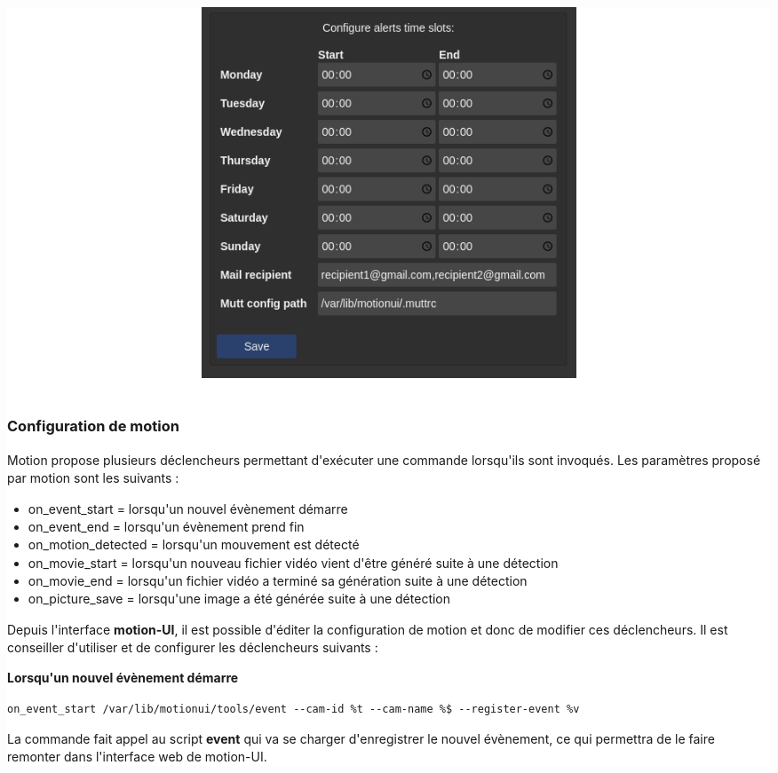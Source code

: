 <div align="center">
<a href="https://raw.githubusercontent.com/lbr38/documentation/main/images/motionui/alert1.png">
<img src="https://raw.githubusercontent.com/lbr38/documentation/main/images/motionui/alert1.png" width=49% align="top"> 
</a>
</div>

<br>

<h3>Configuration de motion</h3>

<p>Motion propose plusieurs déclencheurs permettant d'exécuter une commande lorsqu'ils sont invoqués. Les paramètres proposé par motion sont les suivants :</p>

- on_event_start = lorsqu'un nouvel évènement démarre 
- on_event_end = lorsqu'un évènement prend fin
- on_motion_detected = lorsqu'un mouvement est détecté
- on_movie_start = lorsqu'un nouveau fichier vidéo vient d'être généré suite à une détection
- on_movie_end = lorsqu'un fichier vidéo a terminé sa génération suite à une détection
- on_picture_save = lorsqu'une image a été générée suite à une détection

Depuis l'interface <b>motion-UI</b>, il est possible d'éditer la configuration de motion et donc de modifier ces déclencheurs. Il est conseiller d'utiliser et de configurer les déclencheurs suivants :

<b>Lorsqu'un nouvel évènement démarre</b>

```
on_event_start /var/lib/motionui/tools/event --cam-id %t --cam-name %$ --register-event %v
```

La commande fait appel au script <b>event</b> qui va se charger d'enregistrer le nouvel évènement, ce qui permettra de le faire remonter dans l'interface web de motion-UI. 
